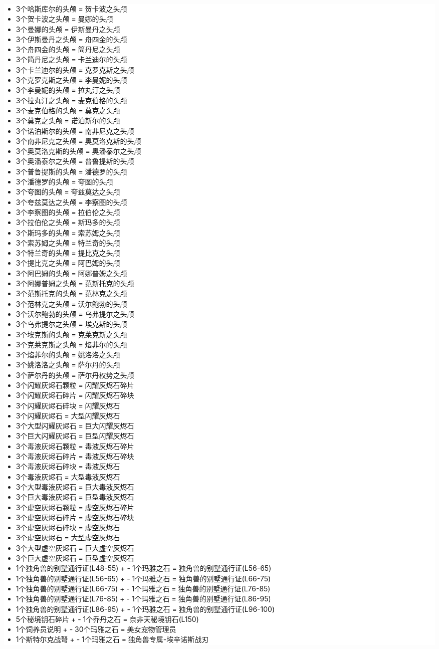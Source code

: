 - 3个哈斯库尔的头颅 = 贺卡波之头颅
- 3个贺卡波之头颅 = 曼娜的头颅
- 3个曼娜的头颅 = 伊斯曼丹之头颅
- 3个伊斯曼丹之头颅 = 舟四金的头颅
- 3个舟四金的头颅 = 简丹尼之头颅
- 3个简丹尼之头颅 = 卡兰迪尔的头颅
- 3个卡兰迪尔的头颅 = 克罗克斯之头颅
- 3个克罗克斯之头颅 = 李曼妮的头颅
- 3个李曼妮的头颅 = 拉丸汀之头颅
- 3个拉丸汀之头颅 = 麦克伯格的头颅
- 3个麦克伯格的头颅 = 莫克之头颅
- 3个莫克之头颅 = 诺泊斯尔的头颅
- 3个诺泊斯尔的头颅 = 南非尼克之头颅
- 3个南非尼克之头颅 = 奥莫洛克斯的头颅
- 3个奥莫洛克斯的头颅 = 奥潘泰尔之头颅
- 3个奥潘泰尔之头颅 = 普鲁提斯的头颅
- 3个普鲁提斯的头颅 = 潘德罗的头颅
- 3个潘德罗的头颅 = 夸图的头颅
- 3个夸图的头颅 = 夸兹莫达之头颅
- 3个夸兹莫达之头颅 = 李察图的头颅
- 3个李察图的头颅 = 拉伯伦之头颅
- 3个拉伯伦之头颅 = 斯玛多的头颅
- 3个斯玛多的头颅 = 索苏姆之头颅
- 3个索苏姆之头颅 = 特兰奇的头颅
- 3个特兰奇的头颅 = 提比克之头颅
- 3个提比克之头颅 = 阿巴姆的头颅
- 3个阿巴姆的头颅 = 阿娜普姆之头颅
- 3个阿娜普姆之头颅 = 范斯托克的头颅
- 3个范斯托克的头颅 = 范林克之头颅
- 3个范林克之头颅 = 沃尔鲍勃的头颅
- 3个沃尔鲍勃的头颅 = 乌弗提尔之头颅
- 3个乌弗提尔之头颅 = 埃克斯的头颅
- 3个埃克斯的头颅 = 克莱克斯之头颅
- 3个克莱克斯之头颅 = 焰菲尔的头颅
- 3个焰菲尔的头颅 = 姚洛洛之头颅
- 3个姚洛洛之头颅 = 萨尔丹的头颅
- 3个萨尔丹的头颅 = 萨尔丹权势之头颅
- 3个闪耀灰烬石颗粒 = 闪耀灰烬石碎片
- 3个闪耀灰烬石碎片 = 闪耀灰烬石碎块
- 3个闪耀灰烬石碎块 = 闪耀灰烬石
- 3个闪耀灰烬石 = 大型闪耀灰烬石
- 3个大型闪耀灰烬石 = 巨大闪耀灰烬石
- 3个巨大闪耀灰烬石 = 巨型闪耀灰烬石
- 3个毒液灰烬石颗粒 = 毒液灰烬石碎片
- 3个毒液灰烬石碎片 = 毒液灰烬石碎块
- 3个毒液灰烬石碎块 = 毒液灰烬石
- 3个毒液灰烬石 = 大型毒液灰烬石
- 3个大型毒液灰烬石 = 巨大毒液灰烬石
- 3个巨大毒液灰烬石 = 巨型毒液灰烬石
- 3个虚空灰烬石颗粒 = 虚空灰烬石碎片
- 3个虚空灰烬石碎片 = 虚空灰烬石碎块
- 3个虚空灰烬石碎块 = 虚空灰烬石
- 3个虚空灰烬石 = 大型虚空灰烬石
- 3个大型虚空灰烬石 = 巨大虚空灰烬石
- 3个巨大虚空灰烬石 = 巨型虚空灰烬石
- 1个独角兽的别墅通行证(L48-55) + - 1个玛雅之石 = 独角兽的别墅通行证(L56-65)
- 1个独角兽的别墅通行证(L56-65) + - 1个玛雅之石 = 独角兽的别墅通行证(L66-75)
- 1个独角兽的别墅通行证(L66-75) + - 1个玛雅之石 = 独角兽的别墅通行证(L76-85)
- 1个独角兽的别墅通行证(L76-85) + - 1个玛雅之石 = 独角兽的别墅通行证(L86-95)
- 1个独角兽的别墅通行证(L86-95) + - 1个玛雅之石 = 独角兽的别墅通行证(L96-100)
- 5个秘境钥石碎片 + - 1个乔丹之石 = 奈非天秘境钥石(L150)
- 1个饲养员说明 + - 30个玛雅之石 = 美女宠物管理员
- 1个斯特尔克战弩 + - 1个玛雅之石 = 独角兽专属-埃辛诺斯战刃
